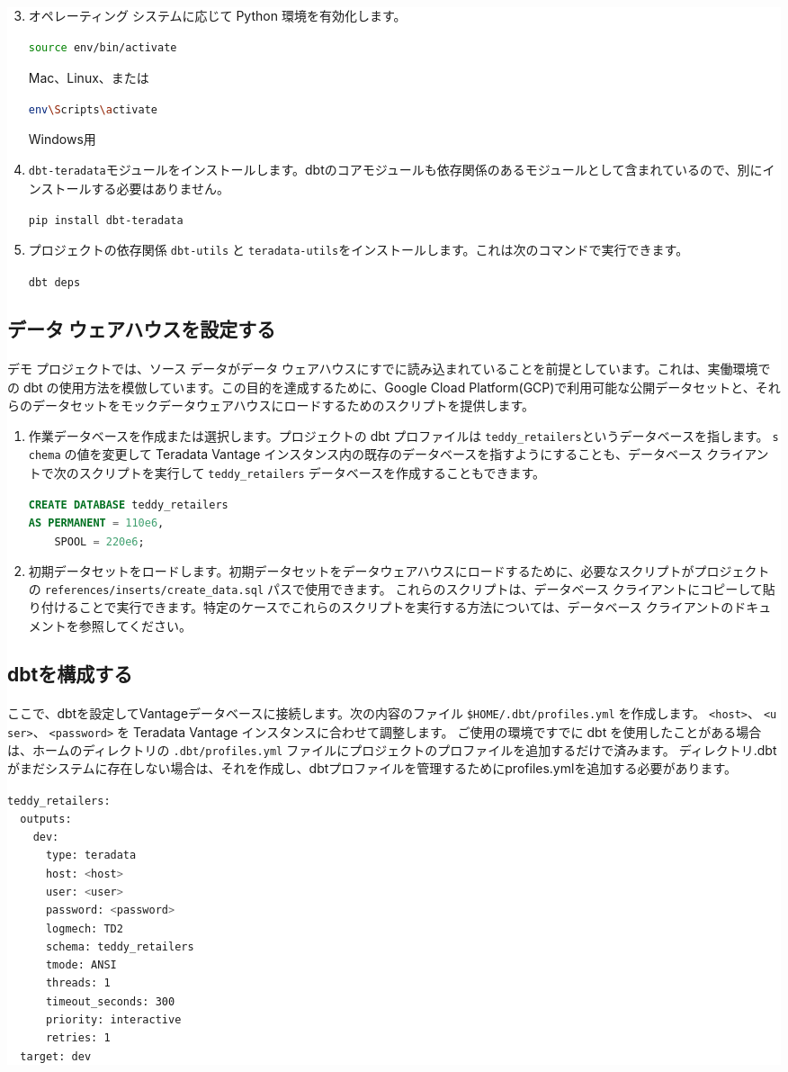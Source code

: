 3. オペレーティング システムに応じて Python 環境を有効化します。
    ```bash
    source env/bin/activate
    ```

    Mac、Linux、または

    ```bash
    env\Scripts\activate
    ```
    Windows用

4. `dbt-teradata`モジュールをインストールします。dbtのコアモジュールも依存関係のあるモジュールとして含まれているので、別にインストールする必要はありません。

    ```bash
    pip install dbt-teradata
    ```

5. プロジェクトの依存関係 `dbt-utils` と `teradata-utils`をインストールします。これは次のコマンドで実行できます。

    ```bash
    dbt deps
    ```

## データ ウェアハウスを設定する

デモ プロジェクトでは、ソース データがデータ ウェアハウスにすでに読み込まれていることを前提としています。これは、実働環境での dbt の使用方法を模倣しています。この目的を達成するために、Google Cload Platform(GCP)で利用可能な公開データセットと、それらのデータセットをモックデータウェアハウスにロードするためのスクリプトを提供します。 

1. 作業データベースを作成または選択します。プロジェクトの dbt プロファイルは `teddy_retailers`というデータベースを指します。 `schema` の値を変更して Teradata Vantage インスタンス内の既存のデータベースを指すようにすることも、データベース クライアントで次のスクリプトを実行して `teddy_retailers` データベースを作成することもできます。
    ```sql
    CREATE DATABASE teddy_retailers
    AS PERMANENT = 110e6,
        SPOOL = 220e6;
    ```
2. 初期データセットをロードします。初期データセットをデータウェアハウスにロードするために、必要なスクリプトがプロジェクトの `references/inserts/create_data.sql` パスで使用できます。
これらのスクリプトは、データベース クライアントにコピーして貼り付けることで実行できます。特定のケースでこれらのスクリプトを実行する方法については、データベース クライアントのドキュメントを参照してください。

## dbtを構成する

ここで、dbtを設定してVantageデータベースに接続します。次の内容のファイル `$HOME/.dbt/profiles.yml` を作成します。 `<host>`、 `<user>`、 `<password>` を Teradata Vantage インスタンスに合わせて調整します。
ご使用の環境ですでに dbt を使用したことがある場合は、ホームのディレクトリの `.dbt/profiles.yml` ファイルにプロジェクトのプロファイルを追加するだけで済みます。
ディレクトリ.dbtがまだシステムに存在しない場合は、それを作成し、dbtプロファイルを管理するためにprofiles.ymlを追加する必要があります。


```bash
teddy_retailers:
  outputs:
    dev:
      type: teradata
      host: <host>
      user: <user>
      password: <password>
      logmech: TD2
      schema: teddy_retailers
      tmode: ANSI
      threads: 1
      timeout_seconds: 300
      priority: interactive
      retries: 1
  target: dev
```
